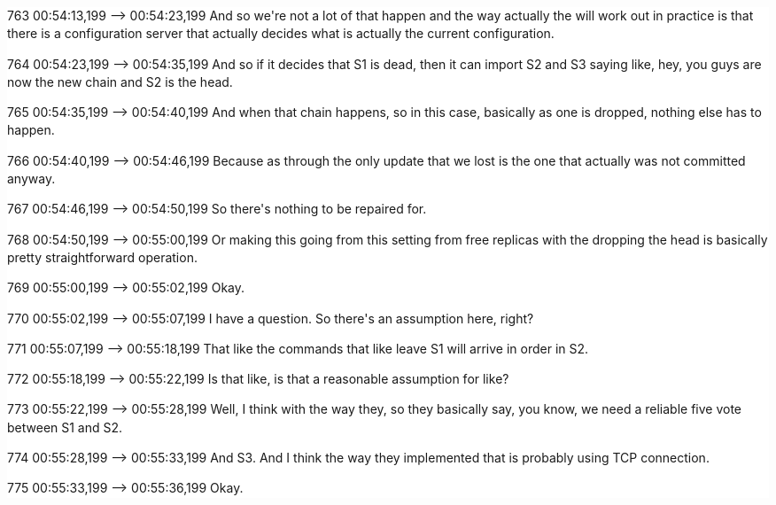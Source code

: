 763
00:54:13,199 --> 00:54:23,199
And so we're not a lot of that happen and the way actually the will work out in practice is that there is a configuration server that actually decides what is actually the current configuration.

764
00:54:23,199 --> 00:54:35,199
And so if it decides that S1 is dead, then it can import S2 and S3 saying like, hey, you guys are now the new chain and S2 is the head.

765
00:54:35,199 --> 00:54:40,199
And when that chain happens, so in this case, basically as one is dropped, nothing else has to happen.

766
00:54:40,199 --> 00:54:46,199
Because as through the only update that we lost is the one that actually was not committed anyway.

767
00:54:46,199 --> 00:54:50,199
So there's nothing to be repaired for.

768
00:54:50,199 --> 00:55:00,199
Or making this going from this setting from free replicas with the dropping the head is basically pretty straightforward operation.

769
00:55:00,199 --> 00:55:02,199
Okay.

770
00:55:02,199 --> 00:55:07,199
I have a question. So there's an assumption here, right?

771
00:55:07,199 --> 00:55:18,199
That like the commands that like leave S1 will arrive in order in S2.

772
00:55:18,199 --> 00:55:22,199
Is that like, is that a reasonable assumption for like?

773
00:55:22,199 --> 00:55:28,199
Well, I think with the way they, so they basically say, you know, we need a reliable five vote between S1 and S2.

774
00:55:28,199 --> 00:55:33,199
And S3. And I think the way they implemented that is probably using TCP connection.

775
00:55:33,199 --> 00:55:36,199
Okay.
